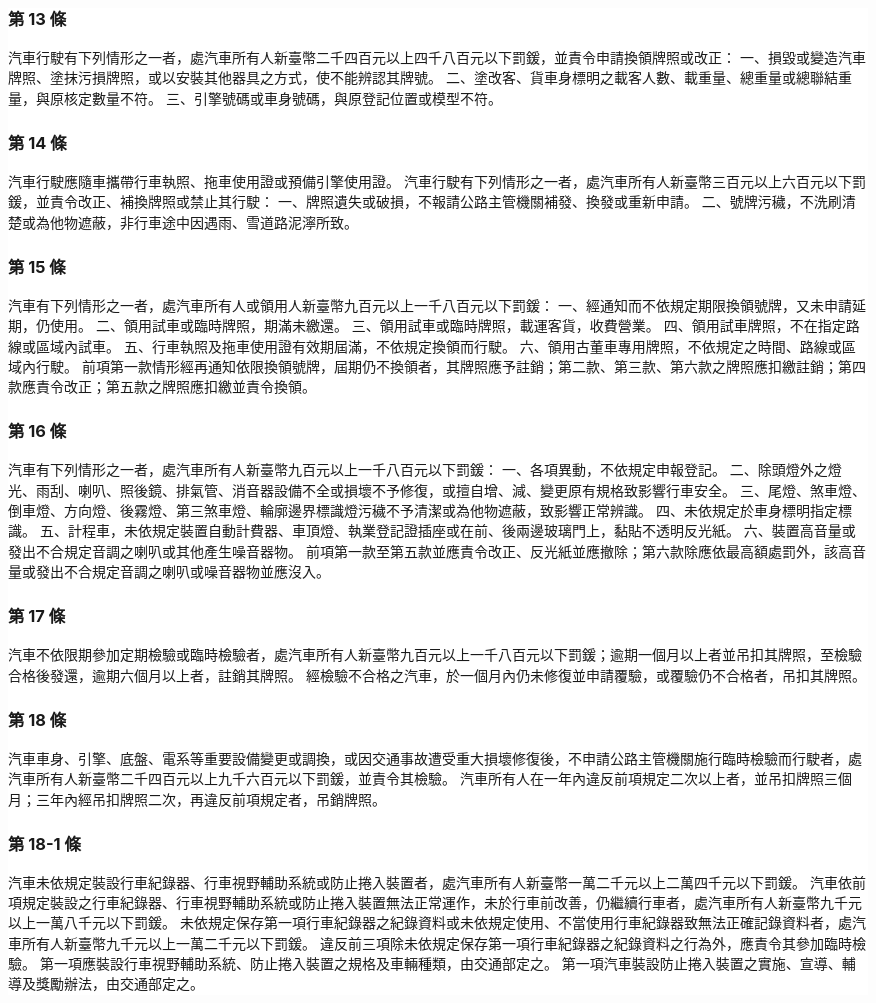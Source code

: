 ### 第 13 條

汽車行駛有下列情形之一者，處汽車所有人新臺幣二千四百元以上四千八百元以下罰鍰，並責令申請換領牌照或改正：
一、損毀或變造汽車牌照、塗抹污損牌照，或以安裝其他器具之方式，使不能辨認其牌號。
二、塗改客、貨車身標明之載客人數、載重量、總重量或總聯結重量，與原核定數量不符。
三、引擎號碼或車身號碼，與原登記位置或模型不符。

### 第 14 條

汽車行駛應隨車攜帶行車執照、拖車使用證或預備引擎使用證。
汽車行駛有下列情形之一者，處汽車所有人新臺幣三百元以上六百元以下罰鍰，並責令改正、補換牌照或禁止其行駛：
一、牌照遺失或破損，不報請公路主管機關補發、換發或重新申請。
二、號牌污穢，不洗刷清楚或為他物遮蔽，非行車途中因遇雨、雪道路泥濘所致。

### 第 15 條

汽車有下列情形之一者，處汽車所有人或領用人新臺幣九百元以上一千八百元以下罰鍰：
一、經通知而不依規定期限換領號牌，又未申請延期，仍使用。
二、領用試車或臨時牌照，期滿未繳還。
三、領用試車或臨時牌照，載運客貨，收費營業。
四、領用試車牌照，不在指定路線或區域內試車。
五、行車執照及拖車使用證有效期屆滿，不依規定換領而行駛。
六、領用古董車專用牌照，不依規定之時間、路線或區域內行駛。
前項第一款情形經再通知依限換領號牌，屆期仍不換領者，其牌照應予註銷；第二款、第三款、第六款之牌照應扣繳註銷；第四款應責令改正；第五款之牌照應扣繳並責令換領。

### 第 16 條

汽車有下列情形之一者，處汽車所有人新臺幣九百元以上一千八百元以下罰鍰：
一、各項異動，不依規定申報登記。
二、除頭燈外之燈光、雨刮、喇叭、照後鏡、排氣管、消音器設備不全或損壞不予修復，或擅自增、減、變更原有規格致影響行車安全。
三、尾燈、煞車燈、倒車燈、方向燈、後霧燈、第三煞車燈、輪廓邊界標識燈污穢不予清潔或為他物遮蔽，致影響正常辨識。
四、未依規定於車身標明指定標識。
五、計程車，未依規定裝置自動計費器、車頂燈、執業登記證插座或在前、後兩邊玻璃門上，黏貼不透明反光紙。
六、裝置高音量或發出不合規定音調之喇叭或其他產生噪音器物。
前項第一款至第五款並應責令改正、反光紙並應撤除；第六款除應依最高額處罰外，該高音量或發出不合規定音調之喇叭或噪音器物並應沒入。

### 第 17 條

汽車不依限期參加定期檢驗或臨時檢驗者，處汽車所有人新臺幣九百元以上一千八百元以下罰鍰；逾期一個月以上者並吊扣其牌照，至檢驗合格後發還，逾期六個月以上者，註銷其牌照。
經檢驗不合格之汽車，於一個月內仍未修復並申請覆驗，或覆驗仍不合格者，吊扣其牌照。

### 第 18 條

汽車車身、引擎、底盤、電系等重要設備變更或調換，或因交通事故遭受重大損壞修復後，不申請公路主管機關施行臨時檢驗而行駛者，處汽車所有人新臺幣二千四百元以上九千六百元以下罰鍰，並責令其檢驗。
汽車所有人在一年內違反前項規定二次以上者，並吊扣牌照三個月；三年內經吊扣牌照二次，再違反前項規定者，吊銷牌照。

### 第 18-1 條

汽車未依規定裝設行車紀錄器、行車視野輔助系統或防止捲入裝置者，處汽車所有人新臺幣一萬二千元以上二萬四千元以下罰鍰。
汽車依前項規定裝設之行車紀錄器、行車視野輔助系統或防止捲入裝置無法正常運作，未於行車前改善，仍繼續行車者，處汽車所有人新臺幣九千元以上一萬八千元以下罰鍰。
未依規定保存第一項行車紀錄器之紀錄資料或未依規定使用、不當使用行車紀錄器致無法正確記錄資料者，處汽車所有人新臺幣九千元以上一萬二千元以下罰鍰。
違反前三項除未依規定保存第一項行車紀錄器之紀錄資料之行為外，應責令其參加臨時檢驗。
第一項應裝設行車視野輔助系統、防止捲入裝置之規格及車輛種類，由交通部定之。
第一項汽車裝設防止捲入裝置之實施、宣導、輔導及獎勵辦法，由交通部定之。
